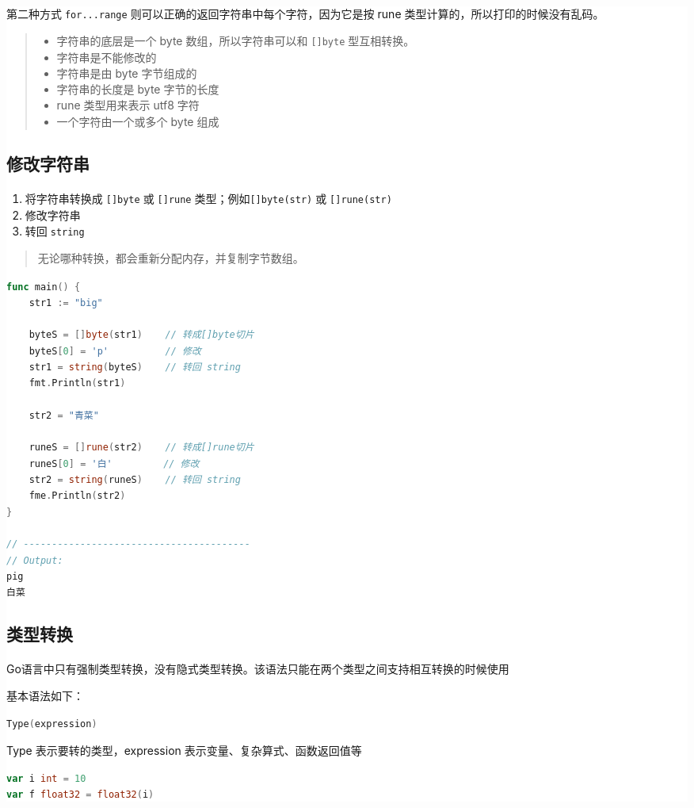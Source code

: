 第二种方式 `for...range` 则可以正确的返回字符串中每个字符，因为它是按 rune 类型计算的，所以打印的时候没有乱码。

> - 字符串的底层是一个 byte 数组，所以字符串可以和 `[]byte` 型互相转换。
> - 字符串是不能修改的
> - 字符串是由 byte 字节组成的
> - 字符串的长度是 byte 字节的长度
> - rune 类型用来表示 utf8 字符
> - 一个字符由一个或多个 byte 组成

## 修改字符串

1. 将字符串转换成 `[]byte` 或 `[]rune` 类型；例如`[]byte(str)` 或 `[]rune(str)`
2. 修改字符串
3. 转回 `string`

> 无论哪种转换，都会重新分配内存，并复制字节数组。

```go
func main() {
    str1 := "big"

    byteS = []byte(str1)    // 转成[]byte切片
    byteS[0] = 'p'          // 修改
    str1 = string(byteS)    // 转回 string
    fmt.Println(str1)

    str2 = "青菜"

    runeS = []rune(str2)    // 转成[]rune切片
    runeS[0] = '白'         // 修改
    str2 = string(runeS)    // 转回 string
    fme.Println(str2)
}

// ----------------------------------------
// Output:
pig
白菜
```



## 类型转换
Go语言中只有强制类型转换，没有隐式类型转换。该语法只能在两个类型之间支持相互转换的时候使用

基本语法如下：
```go
Type(expression)
```
Type 表示要转的类型，expression 表示变量、复杂算式、函数返回值等

```go
var i int = 10
var f float32 = float32(i)
```
